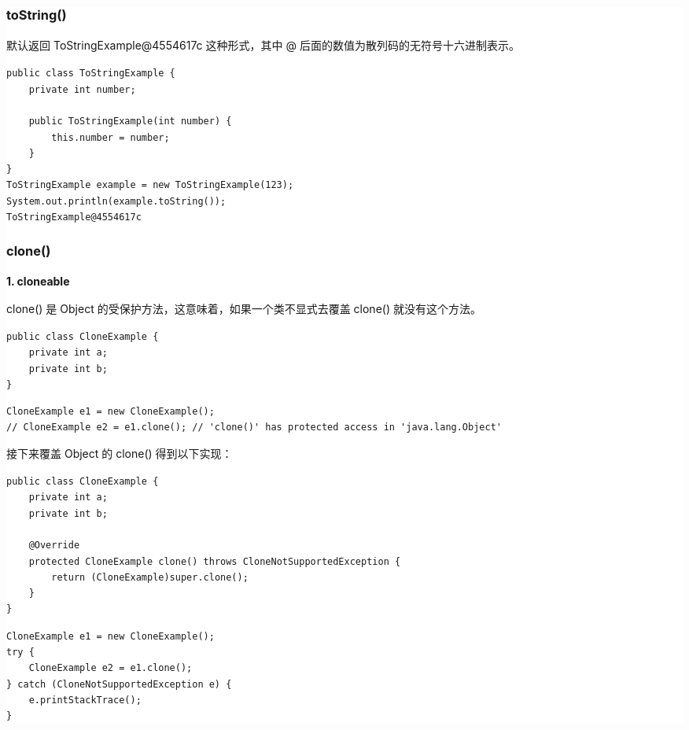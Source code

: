 ### **toString()**

默认返回 ToStringExample@4554617c 这种形式，其中 @ 后面的数值为散列码的无符号十六进制表示。

```
public class ToStringExample {
    private int number;

    public ToStringExample(int number) {
        this.number = number;
    }
}
ToStringExample example = new ToStringExample(123);
System.out.println(example.toString());
ToStringExample@4554617c
```

### **clone()**

**1. cloneable**

clone() 是 Object 的受保护方法，这意味着，如果一个类不显式去覆盖 clone() 就没有这个方法。

```
public class CloneExample {
    private int a;
    private int b;
}
```

```
CloneExample e1 = new CloneExample();
// CloneExample e2 = e1.clone(); // 'clone()' has protected access in 'java.lang.Object'
```

接下来覆盖 Object 的 clone() 得到以下实现：

```
public class CloneExample {
    private int a;
    private int b;

    @Override
    protected CloneExample clone() throws CloneNotSupportedException {
        return (CloneExample)super.clone();
    }
}
```

```
CloneExample e1 = new CloneExample();
try {
    CloneExample e2 = e1.clone();
} catch (CloneNotSupportedException e) {
    e.printStackTrace();
}
```
